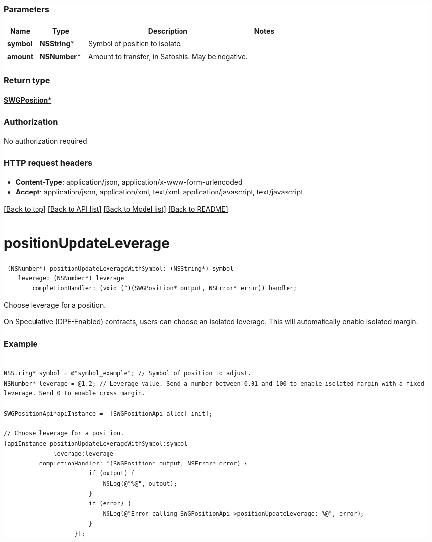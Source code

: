 ### Parameters

Name | Type | Description  | Notes
------------- | ------------- | ------------- | -------------
 **symbol** | **NSString***| Symbol of position to isolate. | 
 **amount** | **NSNumber***| Amount to transfer, in Satoshis. May be negative. | 

### Return type

[**SWGPosition***](SWGPosition.md)

### Authorization

No authorization required

### HTTP request headers

 - **Content-Type**: application/json, application/x-www-form-urlencoded
 - **Accept**: application/json, application/xml, text/xml, application/javascript, text/javascript

[[Back to top]](#) [[Back to API list]](../README.md#documentation-for-api-endpoints) [[Back to Model list]](../README.md#documentation-for-models) [[Back to README]](../README.md)

# **positionUpdateLeverage**
```objc
-(NSNumber*) positionUpdateLeverageWithSymbol: (NSString*) symbol
    leverage: (NSNumber*) leverage
        completionHandler: (void (^)(SWGPosition* output, NSError* error)) handler;
```

Choose leverage for a position.

On Speculative (DPE-Enabled) contracts, users can choose an isolated leverage. This will automatically enable isolated margin.

### Example 
```objc

NSString* symbol = @"symbol_example"; // Symbol of position to adjust.
NSNumber* leverage = @1.2; // Leverage value. Send a number between 0.01 and 100 to enable isolated margin with a fixed leverage. Send 0 to enable cross margin.

SWGPositionApi*apiInstance = [[SWGPositionApi alloc] init];

// Choose leverage for a position.
[apiInstance positionUpdateLeverageWithSymbol:symbol
              leverage:leverage
          completionHandler: ^(SWGPosition* output, NSError* error) {
                        if (output) {
                            NSLog(@"%@", output);
                        }
                        if (error) {
                            NSLog(@"Error calling SWGPositionApi->positionUpdateLeverage: %@", error);
                        }
                    }];
```
